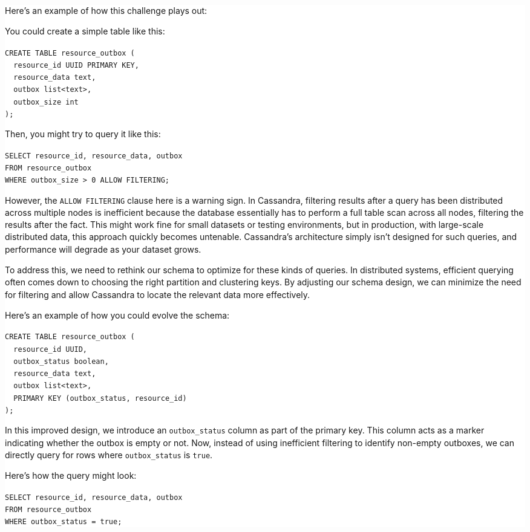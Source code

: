 Here’s an example of how this challenge plays out:

You could create a simple table like this:

```
CREATE TABLE resource_outbox (
  resource_id UUID PRIMARY KEY,
  resource_data text,
  outbox list<text>,
  outbox_size int
);
```

Then, you might try to query it like this:

```
SELECT resource_id, resource_data, outbox
FROM resource_outbox
WHERE outbox_size > 0 ALLOW FILTERING;
```

However, the `ALLOW FILTERING` clause here is a warning sign. In Cassandra, filtering results after a query has been distributed across multiple nodes is inefficient because the database essentially has to perform a full table scan across all nodes, filtering the results after the fact. This might work fine for small datasets or testing environments, but in production, with large-scale distributed data, this approach quickly becomes untenable. Cassandra’s architecture simply isn’t designed for such queries, and performance will degrade as your dataset grows.

To address this, we need to rethink our schema to optimize for these kinds of queries. In distributed systems, efficient querying often comes down to choosing the right partition and clustering keys. By adjusting our schema design, we can minimize the need for filtering and allow Cassandra to locate the relevant data more effectively.

Here’s an example of how you could evolve the schema:

```
CREATE TABLE resource_outbox (
  resource_id UUID,
  outbox_status boolean,
  resource_data text,
  outbox list<text>,
  PRIMARY KEY (outbox_status, resource_id)
);
```

In this improved design, we introduce an `outbox_status` column as part of the primary key. This column acts as a marker indicating whether the outbox is empty or not. Now, instead of using inefficient filtering to identify non-empty outboxes, we can directly query for rows where `outbox_status` is `true`.

Here’s how the query might look:

```
SELECT resource_id, resource_data, outbox
FROM resource_outbox
WHERE outbox_status = true;
```
